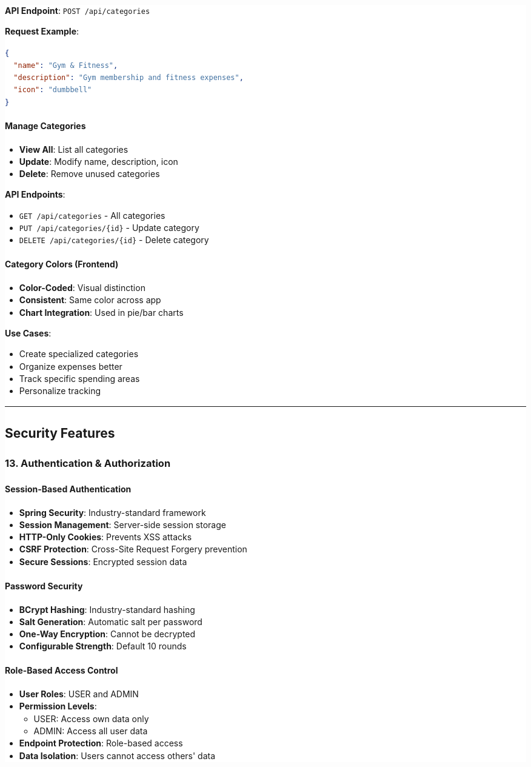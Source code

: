 **API Endpoint**: `POST /api/categories`

**Request Example**:
```json
{
  "name": "Gym & Fitness",
  "description": "Gym membership and fitness expenses",
  "icon": "dumbbell"
}
```

#### Manage Categories
- **View All**: List all categories
- **Update**: Modify name, description, icon
- **Delete**: Remove unused categories

**API Endpoints**:
- `GET /api/categories` - All categories
- `PUT /api/categories/{id}` - Update category
- `DELETE /api/categories/{id}` - Delete category

#### Category Colors (Frontend)
- **Color-Coded**: Visual distinction
- **Consistent**: Same color across app
- **Chart Integration**: Used in pie/bar charts

**Use Cases**:
- Create specialized categories
- Organize expenses better
- Track specific spending areas
- Personalize tracking

---

## Security Features

### 13. Authentication & Authorization

#### Session-Based Authentication
- **Spring Security**: Industry-standard framework
- **Session Management**: Server-side session storage
- **HTTP-Only Cookies**: Prevents XSS attacks
- **CSRF Protection**: Cross-Site Request Forgery prevention
- **Secure Sessions**: Encrypted session data

#### Password Security
- **BCrypt Hashing**: Industry-standard hashing
- **Salt Generation**: Automatic salt per password
- **One-Way Encryption**: Cannot be decrypted
- **Configurable Strength**: Default 10 rounds

#### Role-Based Access Control
- **User Roles**: USER and ADMIN
- **Permission Levels**:
  - USER: Access own data only
  - ADMIN: Access all user data
- **Endpoint Protection**: Role-based access
- **Data Isolation**: Users cannot access others' data
